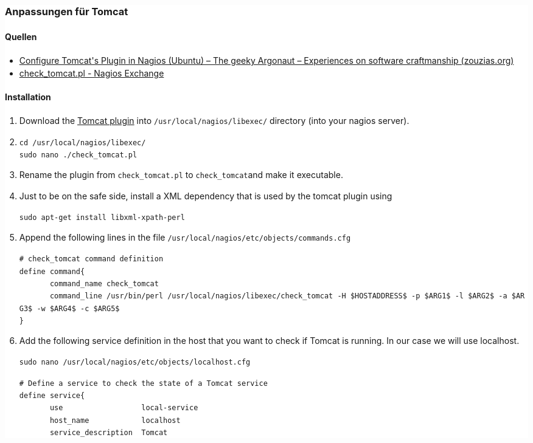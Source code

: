 

### Anpassungen für Tomcat

#### Quellen

- [Configure Tomcat's Plugin in Nagios (Ubuntu) – The geeky Argonaut – Experiences on software craftmanship (zouzias.org)](https://www.zouzias.org/2015/02/26/Tomcat-Plugin-in-Nagios/)
- [check_tomcat.pl - Nagios Exchange](https://exchange.nagios.org/directory/Plugins/Java-Applications-and-Servers/Apache-Tomcat/check_tomcat-2Epl/details)



#### Installation

1. Download the [Tomcat plugin](http://exchange.nagios.org/directory/Plugins/Java-Applications-and-Servers/Apache-Tomcat/check_tomcat-2Epl/details) into `/usr/local/nagios/libexec/` directory (into your nagios server). 

2. ```
   cd /usr/local/nagios/libexec/
   sudo nano ./check_tomcat.pl
   ```

   

3. Rename the plugin from `check_tomcat.pl` to `check_tomcat`and make it executable.

4. Just to be on the safe side, install a XML dependency that is used by the tomcat plugin using

   ```
   sudo apt-get install libxml-xpath-perl
   ```

   

5. Append the following lines in the file `/usr/local/nagios/etc/objects/commands.cfg`

   ```
   # check_tomcat command definition
   define command{
          command_name check_tomcat
          command_line /usr/bin/perl /usr/local/nagios/libexec/check_tomcat -H $HOSTADDRESS$ -p $ARG1$ -l $ARG2$ -a $ARG3$ -w $ARG4$ -c $ARG5$
   }
   ```

   

6. Add the following service definition in the host that you want to check if Tomcat is running. In our case we will use localhost. 

   ```
   sudo nano /usr/local/nagios/etc/objects/localhost.cfg
   ```

   

   ```
   # Define a service to check the state of a Tomcat service
   define service{
          use                  local-service
          host_name            localhost
          service_description  Tomcat